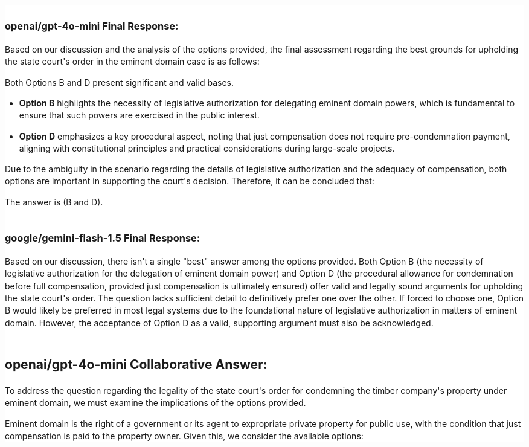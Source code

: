 
[//]: # (2024-11-17 18:58:27)

---




[//]: # (2024-11-17 18:58:31)
### openai/gpt-4o-mini Final Response:


[//]: # (2024-11-17 18:58:31)
Based on our discussion and the analysis of the options provided, the final assessment regarding the best grounds for upholding the state court's order in the eminent domain case is as follows:

Both Options B and D present significant and valid bases. 

- **Option B** highlights the necessity of legislative authorization for delegating eminent domain powers, which is fundamental to ensure that such powers are exercised in the public interest.
  
- **Option D** emphasizes a key procedural aspect, noting that just compensation does not require pre-condemnation payment, aligning with constitutional principles and practical considerations during large-scale projects.

Due to the ambiguity in the scenario regarding the details of legislative authorization and the adequacy of compensation, both options are important in supporting the court's decision. Therefore, it can be concluded that:

The answer is (B and D).


[//]: # (2024-11-17 18:58:31)

---




[//]: # (2024-11-17 18:58:33)
### google/gemini-flash-1.5 Final Response:


[//]: # (2024-11-17 18:58:33)
Based on our discussion, there isn't a single "best" answer among the options provided.  Both Option B (the necessity of legislative authorization for the delegation of eminent domain power) and Option D (the procedural allowance for condemnation before full compensation, provided just compensation is ultimately ensured) offer valid and legally sound arguments for upholding the state court's order.  The question lacks sufficient detail to definitively prefer one over the other.  If forced to choose one, Option B would likely be preferred in most legal systems due to the foundational nature of legislative authorization in matters of eminent domain. However, the acceptance of Option D as a valid, supporting argument must also be acknowledged.



[//]: # (2024-11-17 18:58:33)

---




[//]: # (2024-11-17 18:58:40)
## openai/gpt-4o-mini Collaborative Answer:


[//]: # (2024-11-17 18:58:40)
To address the question regarding the legality of the state court's order for condemning the timber company's property under eminent domain, we must examine the implications of the options provided. 

Eminent domain is the right of a government or its agent to expropriate private property for public use, with the condition that just compensation is paid to the property owner. Given this, we consider the available options:


[//]: # (2024-11-17 18:57:56)
[//]: # (2024-11-17 18:57:56)
[//]: # (2024-11-17 18:57:56)
[//]: # (2024-11-17 18:57:56)
[//]: # (2024-11-17 18:57:56)
[//]: # (2024-11-17 18:57:56)
[//]: # (2024-11-17 18:58:05)
[//]: # (2024-11-17 18:58:05)
[//]: # (2024-11-17 18:58:05)
[//]: # (2024-11-17 18:58:09)
[//]: # (2024-11-17 18:58:09)
[//]: # (2024-11-17 18:58:09)
[//]: # (2024-11-17 18:58:17)
[//]: # (2024-11-17 18:58:17)
[//]: # (2024-11-17 18:58:17)
[//]: # (2024-11-17 18:58:21)
[//]: # (2024-11-17 18:58:21)
[//]: # (2024-11-17 18:58:21)
[//]: # (2024-11-17 18:58:25)
[//]: # (2024-11-17 18:58:25)
[//]: # (2024-11-17 18:58:25)
[//]: # (2024-11-17 18:58:43)
[//]: # (2024-11-17 18:58:43)
[//]: # (2024-11-17 18:58:43)